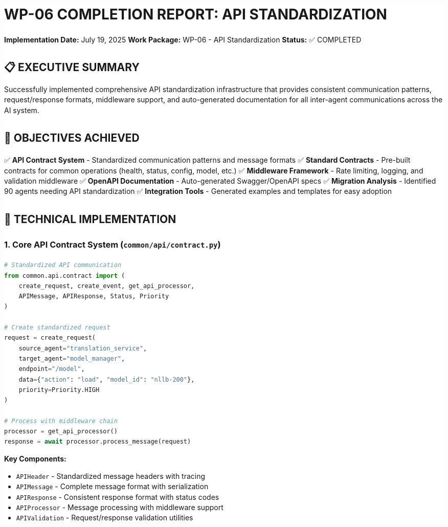 # WP-06 COMPLETION REPORT: API STANDARDIZATION

**Implementation Date:** July 19, 2025
**Work Package:** WP-06 - API Standardization
**Status:** ✅ COMPLETED

## 📋 EXECUTIVE SUMMARY

Successfully implemented comprehensive API standardization infrastructure that provides consistent communication patterns, request/response formats, middleware support, and auto-generated documentation for all inter-agent communications across the AI system.

## 🎯 OBJECTIVES ACHIEVED

✅ **API Contract System** - Standardized communication patterns and message formats
✅ **Standard Contracts** - Pre-built contracts for common operations (health, status, config, model, etc.)
✅ **Middleware Framework** - Rate limiting, logging, and validation middleware
✅ **OpenAPI Documentation** - Auto-generated Swagger/OpenAPI specs
✅ **Migration Analysis** - Identified 90 agents needing API standardization
✅ **Integration Tools** - Generated examples and templates for easy adoption

## 🚀 TECHNICAL IMPLEMENTATION

### 1. Core API Contract System (`common/api/contract.py`)

```python
# Standardized API communication
from common.api.contract import (
    create_request, create_event, get_api_processor,
    APIMessage, APIResponse, Status, Priority
)

# Create standardized request
request = create_request(
    source_agent="translation_service",
    target_agent="model_manager",
    endpoint="/model",
    data={"action": "load", "model_id": "nllb-200"},
    priority=Priority.HIGH
)

# Process with middleware chain
processor = get_api_processor()
response = await processor.process_message(request)
```

**Key Components:**
- `APIHeader` - Standardized message headers with tracing
- `APIMessage` - Complete message format with serialization
- `APIResponse` - Consistent response format with status codes
- `APIProcessor` - Message processing with middleware support
- `APIValidation` - Request/response validation utilities
